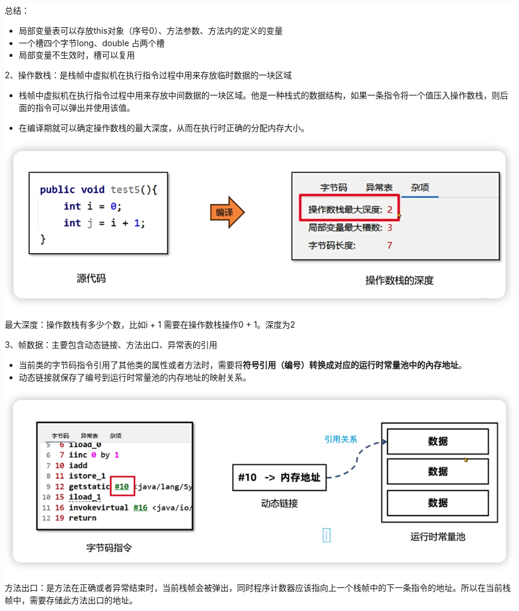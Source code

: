 总结：

- 局部变量表可以存放this对象（序号0）、方法参数、方法内的定义的变量
- 一个槽四个字节long、double 占两个槽
- 局部变量不生效时，槽可以复用

2、操作数栈：是栈帧中虚拟机在执行指令过程中用来存放临时数据的一块区域

- 栈帧中虚拟机在执行指令过程中用来存放中间数据的一块区域。他是一种栈式的数据结构，如果一条指令将一个值压入操作数栈，则后面的指令可以弹出并使用该值。

- 在编译期就可以确定操作数栈的最大深度，从而在执行时正确的分配内存大小。

![image-20240408103414272](../../../img/jvm/黑马/基础篇/20240408103415.png)

最大深度：操作数栈有多少个数，比如i + 1 需要在操作数栈操作0 + 1。深度为2

3、帧数据：主要包含动态链接、方法出口、异常表的引用

- 当前类的字节码指令引用了其他类的属性或者方法时，需要将**符号引用（编号）转换成对应的运行时常量池中的內存地址**。
- 动态链接就保存了编号到运行时常量池的内存地址的映射关系。

![image-20240408104048407](../../../img/jvm/黑马/基础篇/20240408104049.png)



方法出口：是方法在正确或者异常结束时，当前栈帧会被弹出，同时程序计数器应该指向上一个栈帧中的下一条指令的地址。所以在当前栈帧中，需要存储此方法出口的地址。
